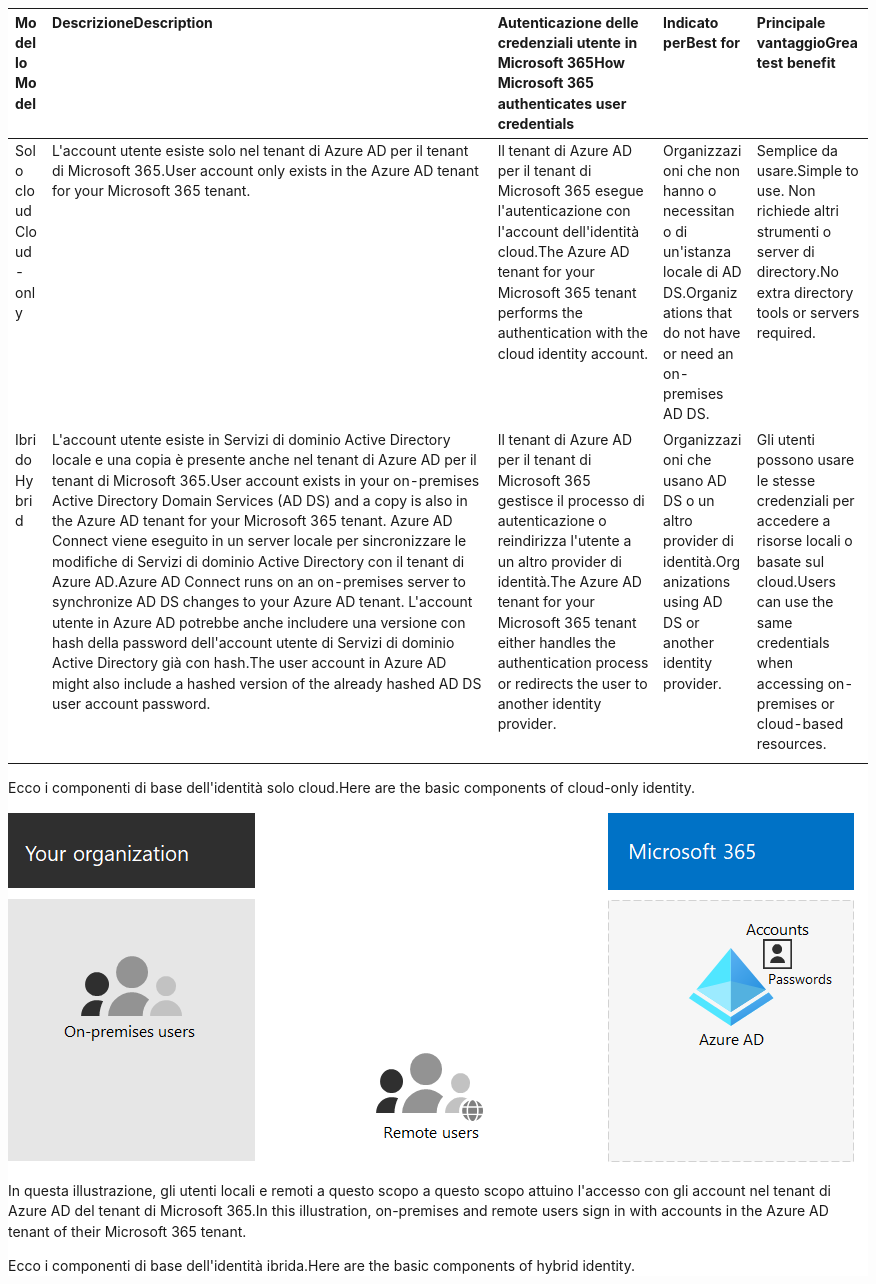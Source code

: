 
| <span data-ttu-id="262a9-109">Modello</span><span class="sxs-lookup"><span data-stu-id="262a9-109">Model</span></span> | <span data-ttu-id="262a9-110">Descrizione</span><span class="sxs-lookup"><span data-stu-id="262a9-110">Description</span></span> | <span data-ttu-id="262a9-111">Autenticazione delle credenziali utente in Microsoft 365</span><span class="sxs-lookup"><span data-stu-id="262a9-111">How Microsoft 365 authenticates user credentials</span></span> | <span data-ttu-id="262a9-112">Indicato per</span><span class="sxs-lookup"><span data-stu-id="262a9-112">Best for</span></span> | <span data-ttu-id="262a9-113">Principale vantaggio</span><span class="sxs-lookup"><span data-stu-id="262a9-113">Greatest benefit</span></span> |
|:-------|:-----|:-----|:-----|:-----|
| <span data-ttu-id="262a9-114">Solo cloud</span><span class="sxs-lookup"><span data-stu-id="262a9-114">Cloud-only</span></span> | <span data-ttu-id="262a9-115">L'account utente esiste solo nel tenant di Azure AD per il tenant di Microsoft 365.</span><span class="sxs-lookup"><span data-stu-id="262a9-115">User account only exists in the Azure AD tenant for your Microsoft 365 tenant.</span></span> | <span data-ttu-id="262a9-116">Il tenant di Azure AD per il tenant di Microsoft 365 esegue l'autenticazione con l'account dell'identità cloud.</span><span class="sxs-lookup"><span data-stu-id="262a9-116">The Azure AD tenant for your Microsoft 365 tenant performs the authentication with the cloud identity account.</span></span> | <span data-ttu-id="262a9-117">Organizzazioni che non hanno o necessitano di un'istanza locale di AD DS.</span><span class="sxs-lookup"><span data-stu-id="262a9-117">Organizations that do not have or need an on-premises AD DS.</span></span> | <span data-ttu-id="262a9-118">Semplice da usare.</span><span class="sxs-lookup"><span data-stu-id="262a9-118">Simple to use.</span></span> <span data-ttu-id="262a9-119">Non richiede altri strumenti o server di directory.</span><span class="sxs-lookup"><span data-stu-id="262a9-119">No extra directory tools or servers required.</span></span> |
| <span data-ttu-id="262a9-120">Ibrido</span><span class="sxs-lookup"><span data-stu-id="262a9-120">Hybrid</span></span> |  <span data-ttu-id="262a9-121">L'account utente esiste in Servizi di dominio Active Directory locale e una copia è presente anche nel tenant di Azure AD per il tenant di Microsoft 365.</span><span class="sxs-lookup"><span data-stu-id="262a9-121">User account exists in your on-premises Active Directory Domain Services (AD DS) and a copy is also in the Azure AD tenant for your Microsoft 365 tenant.</span></span> <span data-ttu-id="262a9-122">Azure AD Connect viene eseguito in un server locale per sincronizzare le modifiche di Servizi di dominio Active Directory con il tenant di Azure AD.</span><span class="sxs-lookup"><span data-stu-id="262a9-122">Azure AD Connect runs on an on-premises server to synchronize AD DS changes to your Azure AD tenant.</span></span> <span data-ttu-id="262a9-123">L'account utente in Azure AD potrebbe anche includere una versione con hash della password dell'account utente di Servizi di dominio Active Directory già con hash.</span><span class="sxs-lookup"><span data-stu-id="262a9-123">The user account in Azure AD might also include a hashed version of the already hashed AD DS user account password.</span></span> | <span data-ttu-id="262a9-124">Il tenant di Azure AD per il tenant di Microsoft 365 gestisce il processo di autenticazione o reindirizza l'utente a un altro provider di identità.</span><span class="sxs-lookup"><span data-stu-id="262a9-124">The Azure AD tenant for your Microsoft 365 tenant either handles the authentication process or redirects the user to another identity provider.</span></span> | <span data-ttu-id="262a9-125">Organizzazioni che usano AD DS o un altro provider di identità.</span><span class="sxs-lookup"><span data-stu-id="262a9-125">Organizations using AD DS or another identity provider.</span></span> | <span data-ttu-id="262a9-126">Gli utenti possono usare le stesse credenziali per accedere a risorse locali o basate sul cloud.</span><span class="sxs-lookup"><span data-stu-id="262a9-126">Users can use the same credentials when accessing on-premises or cloud-based resources.</span></span> |
||||||

<span data-ttu-id="262a9-127">Ecco i componenti di base dell'identità solo cloud.</span><span class="sxs-lookup"><span data-stu-id="262a9-127">Here are the basic components of cloud-only identity.</span></span>
 
![Componenti di base dell'identità solo cloud](../media/about-microsoft-365-identity/cloud-only-identity.png)

<span data-ttu-id="262a9-129">In questa illustrazione, gli utenti locali e remoti a questo scopo a questo scopo attuino l'accesso con gli account nel tenant di Azure AD del tenant di Microsoft 365.</span><span class="sxs-lookup"><span data-stu-id="262a9-129">In this illustration, on-premises and remote users sign in with accounts in the Azure AD tenant of their Microsoft 365 tenant.</span></span>

<span data-ttu-id="262a9-130">Ecco i componenti di base dell'identità ibrida.</span><span class="sxs-lookup"><span data-stu-id="262a9-130">Here are the basic components of hybrid identity.</span></span>
